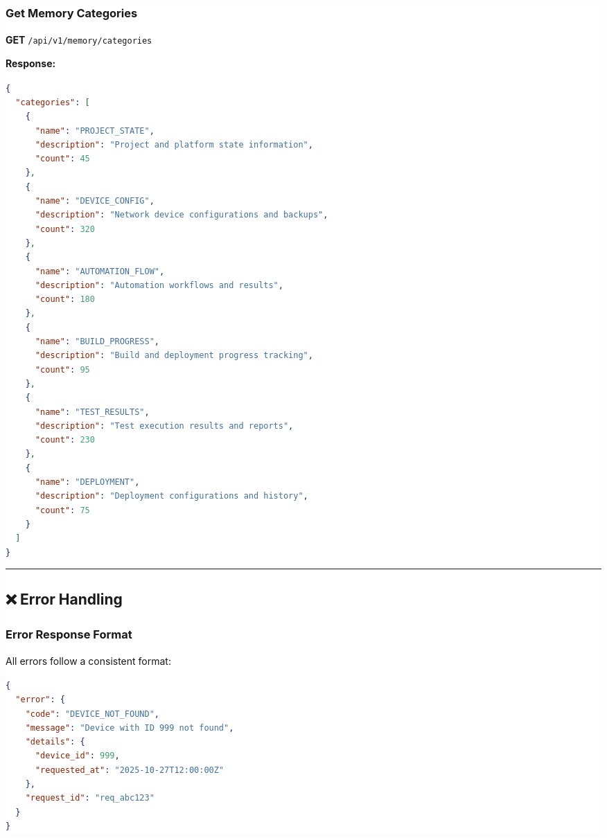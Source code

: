 ### Get Memory Categories

**GET** `/api/v1/memory/categories`

**Response:**
```json
{
  "categories": [
    {
      "name": "PROJECT_STATE",
      "description": "Project and platform state information",
      "count": 45
    },
    {
      "name": "DEVICE_CONFIG", 
      "description": "Network device configurations and backups",
      "count": 320
    },
    {
      "name": "AUTOMATION_FLOW",
      "description": "Automation workflows and results",
      "count": 180
    },
    {
      "name": "BUILD_PROGRESS",
      "description": "Build and deployment progress tracking",
      "count": 95
    },
    {
      "name": "TEST_RESULTS",
      "description": "Test execution results and reports",
      "count": 230
    },
    {
      "name": "DEPLOYMENT",
      "description": "Deployment configurations and history",
      "count": 75
    }
  ]
}
```

---

## ❌ Error Handling

### Error Response Format

All errors follow a consistent format:

```json
{
  "error": {
    "code": "DEVICE_NOT_FOUND",
    "message": "Device with ID 999 not found",
    "details": {
      "device_id": 999,
      "requested_at": "2025-10-27T12:00:00Z"
    },
    "request_id": "req_abc123"
  }
}
```
